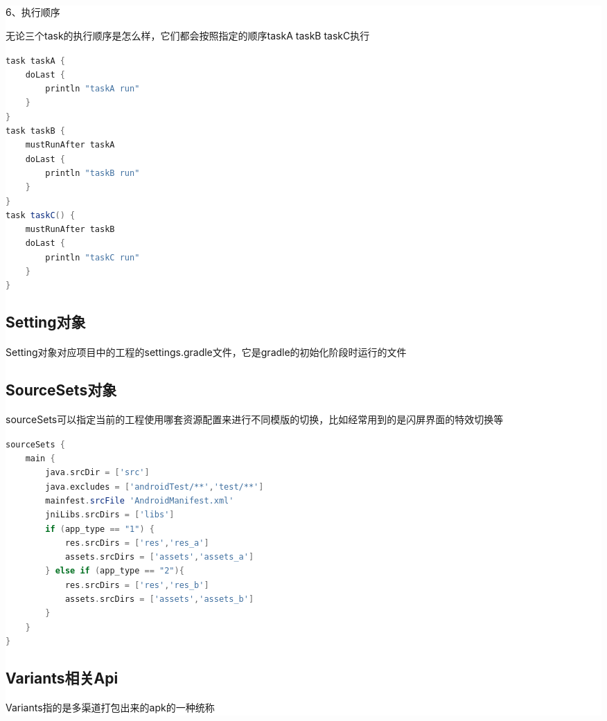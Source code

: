 6、执行顺序

无论三个task的执行顺序是怎么样，它们都会按照指定的顺序taskA taskB taskC执行

```gradle
task taskA {
    doLast {
        println "taskA run"
    }
}
task taskB {
    mustRunAfter taskA
    doLast {
        println "taskB run"
    }
}
task taskC() {
    mustRunAfter taskB
    doLast {
        println "taskC run"
    }
}
```

## Setting对象

Setting对象对应项目中的工程的settings.gradle文件，它是gradle的初始化阶段时运行的文件

## SourceSets对象

sourceSets可以指定当前的工程使用哪套资源配置来进行不同模版的切换，比如经常用到的是闪屏界面的特效切换等

```gradle
sourceSets {
    main {
        java.srcDir = ['src']
        java.excludes = ['androidTest/**','test/**']
        mainfest.srcFile 'AndroidManifest.xml'
        jniLibs.srcDirs = ['libs']
        if (app_type == "1") {
            res.srcDirs = ['res','res_a']
            assets.srcDirs = ['assets','assets_a']
        } else if (app_type == "2"){
            res.srcDirs = ['res','res_b']
            assets.srcDirs = ['assets','assets_b']
        }
    }
}
```

## Variants相关Api

Variants指的是多渠道打包出来的apk的一种统称
